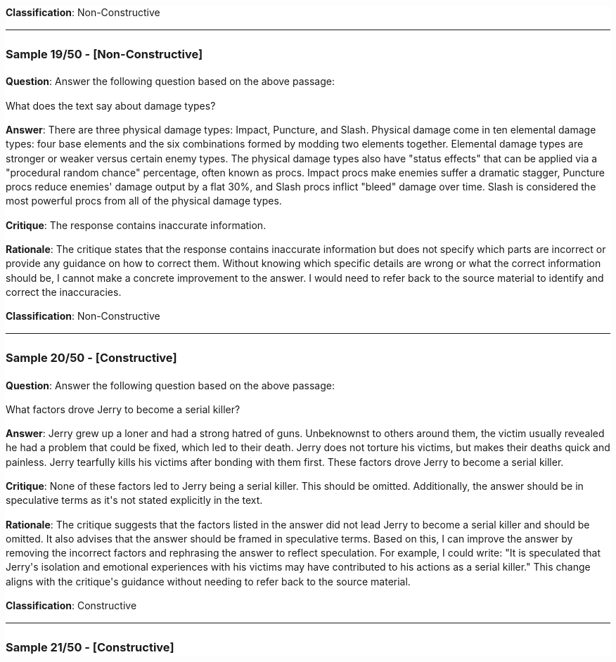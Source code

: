 **Classification**: Non-Constructive

---

### Sample 19/50 - [Non-Constructive]

**Question**: Answer the following question based on the above passage:

What does the text say about damage types?

**Answer**: There are three physical damage types: Impact, Puncture, and Slash. Physical damage come in ten elemental damage types: four base elements and the six combinations formed by modding two elements together. Elemental damage types are stronger or weaker versus certain enemy types. The physical damage types also have "status effects" that can be applied via a "procedural random chance" percentage, often known as procs. Impact procs make enemies suffer a dramatic stagger, Puncture procs reduce enemies' damage output by a flat 30%, and Slash procs inflict "bleed" damage over time. Slash is considered the most powerful procs from all of the physical damage types.

**Critique**: The response contains inaccurate information.

**Rationale**: The critique states that the response contains inaccurate information but does not specify which parts are incorrect or provide any guidance on how to correct them. Without knowing which specific details are wrong or what the correct information should be, I cannot make a concrete improvement to the answer. I would need to refer back to the source material to identify and correct the inaccuracies.

**Classification**: Non-Constructive

---

### Sample 20/50 - [Constructive]

**Question**: Answer the following question based on the above passage:

What factors drove Jerry to become a serial killer?

**Answer**: Jerry grew up a loner and had a strong hatred of guns. Unbeknownst to others around them, the victim usually revealed he had a problem that could be fixed, which led to their death. Jerry does not torture his victims, but makes their deaths quick and painless. Jerry tearfully kills his victims after bonding with them first. These factors drove Jerry to become a serial killer.

**Critique**: None of these factors led to Jerry being a serial killer. This should be omitted. Additionally, the answer should be in speculative terms as it's not stated explicitly in the text.

**Rationale**: The critique suggests that the factors listed in the answer did not lead Jerry to become a serial killer and should be omitted. It also advises that the answer should be framed in speculative terms. Based on this, I can improve the answer by removing the incorrect factors and rephrasing the answer to reflect speculation. For example, I could write: "It is speculated that Jerry's isolation and emotional experiences with his victims may have contributed to his actions as a serial killer." This change aligns with the critique's guidance without needing to refer back to the source material.

**Classification**: Constructive

---

### Sample 21/50 - [Constructive]
